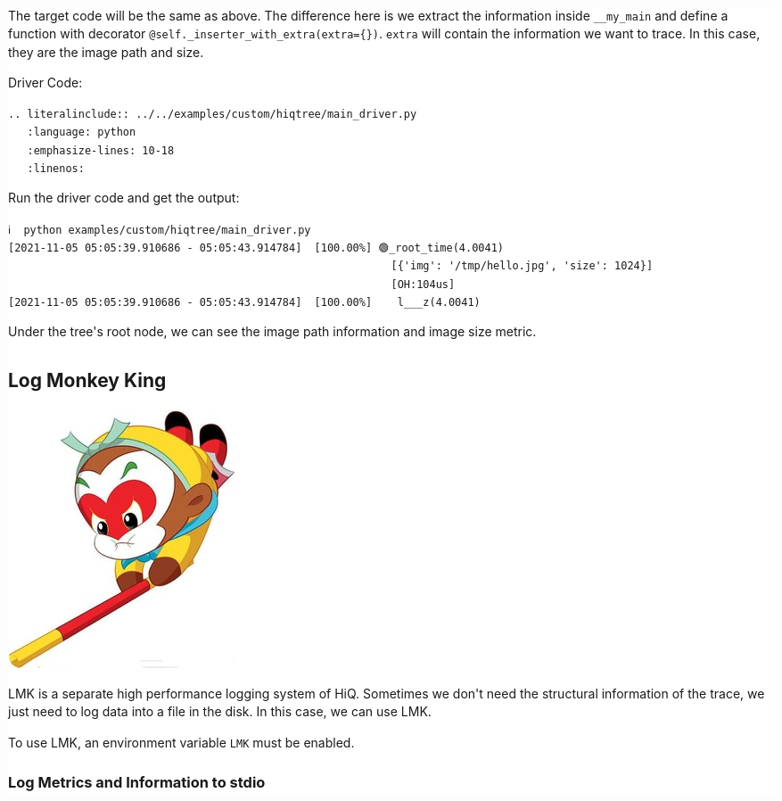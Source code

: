 
The target code will be the same as above. The difference here is we extract the information inside `__my_main` and define a function with decorator `@self._inserter_with_extra(extra={})`. `extra` will contain the information we want to trace. In this case, they are the image path and size.

Driver Code:

```eval_rst
.. literalinclude:: ../../examples/custom/hiqtree/main_driver.py
   :language: python
   :emphasize-lines: 10-18
   :linenos:
```

Run the driver code and get the output:

```
ℹ️  python examples/custom/hiqtree/main_driver.py
[2021-11-05 05:05:39.910686 - 05:05:43.914784]  [100.00%] 🟢_root_time(4.0041)
                                                            [{'img': '/tmp/hello.jpg', 'size': 1024}]
                                                            [OH:104us]
[2021-11-05 05:05:39.910686 - 05:05:43.914784]  [100.00%]    l___z(4.0041)
```

Under the tree's root node, we can see the image path information and image size metric.



## Log Monkey King

![HiQ Log Monkey King](img/lmk_cartoon_small.jpg)

LMK is a separate high performance logging system of HiQ. Sometimes we don't need the structural information of the trace, we just need to log data into a file in the disk. In this case, we can use LMK.

To use LMK, an environment variable `LMK` must be enabled.

### Log Metrics and Information to stdio
